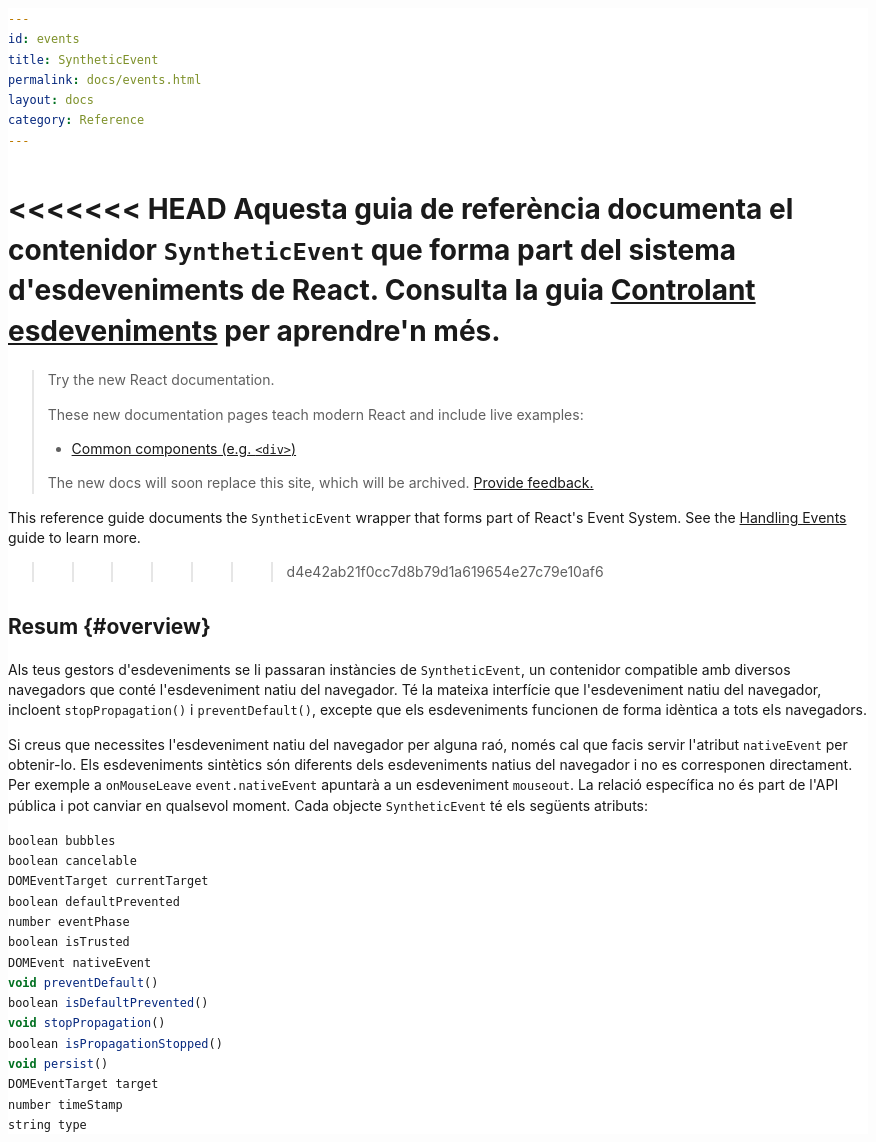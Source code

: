 ```yaml
---
id: events
title: SyntheticEvent
permalink: docs/events.html
layout: docs
category: Reference
---
```


<<<<<<< HEAD
Aquesta guia de referència documenta el contenidor `SyntheticEvent` que forma part del sistema d'esdeveniments de React. Consulta la guia [Controlant esdeveniments](/docs/manage-events.html) per aprendre'n més.
=======
> Try the new React documentation.
> 
> These new documentation pages teach modern React and include live examples:
>
> - [Common components (e.g. `<div>`)](https://beta.reactjs.org/reference/react-dom/components/common)
>
> The new docs will soon replace this site, which will be archived. [Provide feedback.](https://github.com/reactjs/reactjs.org/issues/3308)

This reference guide documents the `SyntheticEvent` wrapper that forms part of React's Event System. See the [Handling Events](/docs/handling-events.html) guide to learn more.
>>>>>>> d4e42ab21f0cc7d8b79d1a619654e27c79e10af6

## Resum {#overview}

Als teus gestors d'esdeveniments se li passaran instàncies de `SyntheticEvent`, un contenidor compatible amb diversos navegadors que conté l'esdeveniment natiu del navegador. Té la mateixa interfície que l'esdeveniment natiu del navegador, incloent `stopPropagation()` i `preventDefault()`, excepte que els esdeveniments funcionen de forma idèntica a tots els navegadors.

Si creus que necessites l'esdeveniment natiu del navegador per alguna raó, només cal que facis servir l'atribut `nativeEvent` per obtenir-lo. Els esdeveniments sintètics són diferents dels esdeveniments natius del navegador i no es corresponen directament. Per exemple a `onMouseLeave` `event.nativeEvent` apuntarà a un esdeveniment `mouseout`. La relació específica no és part de l'API pública i pot canviar en qualsevol moment. Cada objecte `SyntheticEvent` té els següents atributs:

```javascript
boolean bubbles
boolean cancelable
DOMEventTarget currentTarget
boolean defaultPrevented
number eventPhase
boolean isTrusted
DOMEvent nativeEvent
void preventDefault()
boolean isDefaultPrevented()
void stopPropagation()
boolean isPropagationStopped()
void persist()
DOMEventTarget target
number timeStamp
string type
```

